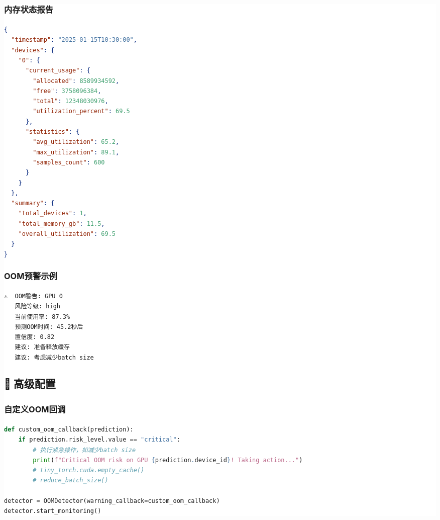 ### 内存状态报告
```json
{
  "timestamp": "2025-01-15T10:30:00",
  "devices": {
    "0": {
      "current_usage": {
        "allocated": 8589934592,
        "free": 3758096384,
        "total": 12348030976,
        "utilization_percent": 69.5
      },
      "statistics": {
        "avg_utilization": 65.2,
        "max_utilization": 89.1,
        "samples_count": 600
      }
    }
  },
  "summary": {
    "total_devices": 1,
    "total_memory_gb": 11.5,
    "overall_utilization": 69.5
  }
}
```

### OOM预警示例
```
⚠️  OOM警告: GPU 0
   风险等级: high
   当前使用率: 87.3%
   预测OOM时间: 45.2秒后
   置信度: 0.82
   建议: 准备释放缓存
   建议: 考虑减少batch size
```

## 🔧 高级配置

### 自定义OOM回调
```python
def custom_oom_callback(prediction):
    if prediction.risk_level.value == "critical":
        # 执行紧急操作，如减少batch size
        print(f"Critical OOM risk on GPU {prediction.device_id}! Taking action...")
        # tiny_torch.cuda.empty_cache()
        # reduce_batch_size()

detector = OOMDetector(warning_callback=custom_oom_callback)
detector.start_monitoring()
```
